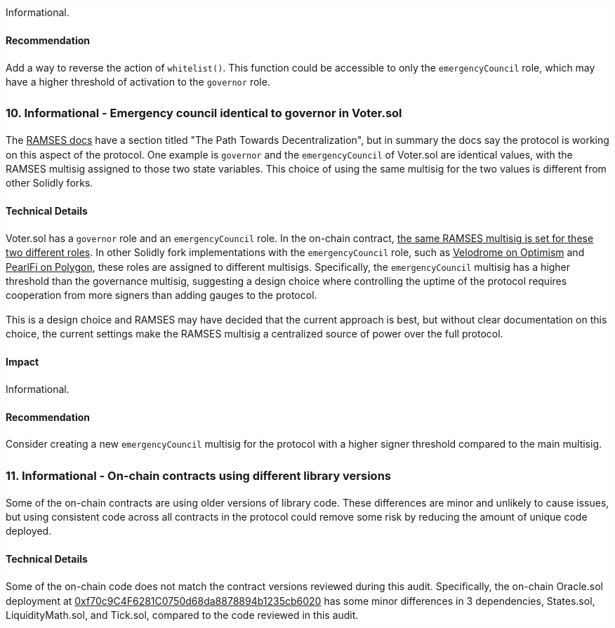Informational.

#### Recommendation

Add a way to reverse the action of `whitelist()`. This function could be accessible to only the `emergencyCouncil` role, which may have a higher threshold of activation to the `governor` role.

### 10. Informational - Emergency council identical to governor in Voter.sol

The [RAMSES docs](https://docs.ramses.exchange/structure/the-path-towards-decentralization) have a section titled "The Path Towards Decentralization", but in summary the docs say the protocol is working on this aspect of the protocol. One example is `governor` and the `emergencyCouncil` of Voter.sol are identical values, with the RAMSES multisig assigned to those two state variables. This choice of using the same multisig for the two values is different from other Solidly forks.

#### Technical Details

Voter.sol has a `governor` role and an `emergencyCouncil` role. In the on-chain contract, [the same RAMSES multisig is set for these two different roles](https://arbiscan.io/address/0xAAA2564DEb34763E3d05162ed3f5C2658691f499#readProxyContract). In other Solidly fork implementations with the `emergencyCouncil` role, such as [Velodrome on Optimism](https://optimistic.etherscan.io/address/0x09236cfF45047DBee6B921e00704bed6D6B8Cf7e#readContract) and [PearlFi on Polygon](https://polygonscan.com/address/0x83Cc83DA2Acb44a513956bFca7f16ab31dAb445a#readProxyContract), these roles are assigned to different multisigs. Specifically, the `emergencyCouncil` multisig has a higher threshold than the governance multisig, suggesting a design choice where controlling the uptime of the protocol requires cooperation from more signers than adding gauges to the protocol.

This is a design choice and RAMSES may have decided that the current approach is best, but without clear documentation on this choice, the current settings make the RAMSES multisig a centralized source of power over the full protocol.

#### Impact

Informational.

#### Recommendation

Consider creating a new `emergencyCouncil` multisig for the protocol with a higher signer threshold compared to the main multisig.

### 11. Informational - On-chain contracts using different library versions

Some of the on-chain contracts are using older versions of library code. These differences are minor and unlikely to cause issues, but using consistent code across all contracts in the protocol could remove some risk by reducing the amount of unique code deployed.

#### Technical Details

Some of the on-chain code does not match the contract versions reviewed during this audit. Specifically, the on-chain Oracle.sol deployment at [0xf70c9C4F6281C0750d68da8878894b1235cb6020](https://arbiscan.io/address/0xf70c9C4F6281C0750d68da8878894b1235cb6020#code) has some minor differences in 3 dependencies, States.sol, LiquidityMath.sol, and Tick.sol, compared to the code reviewed in this audit.
